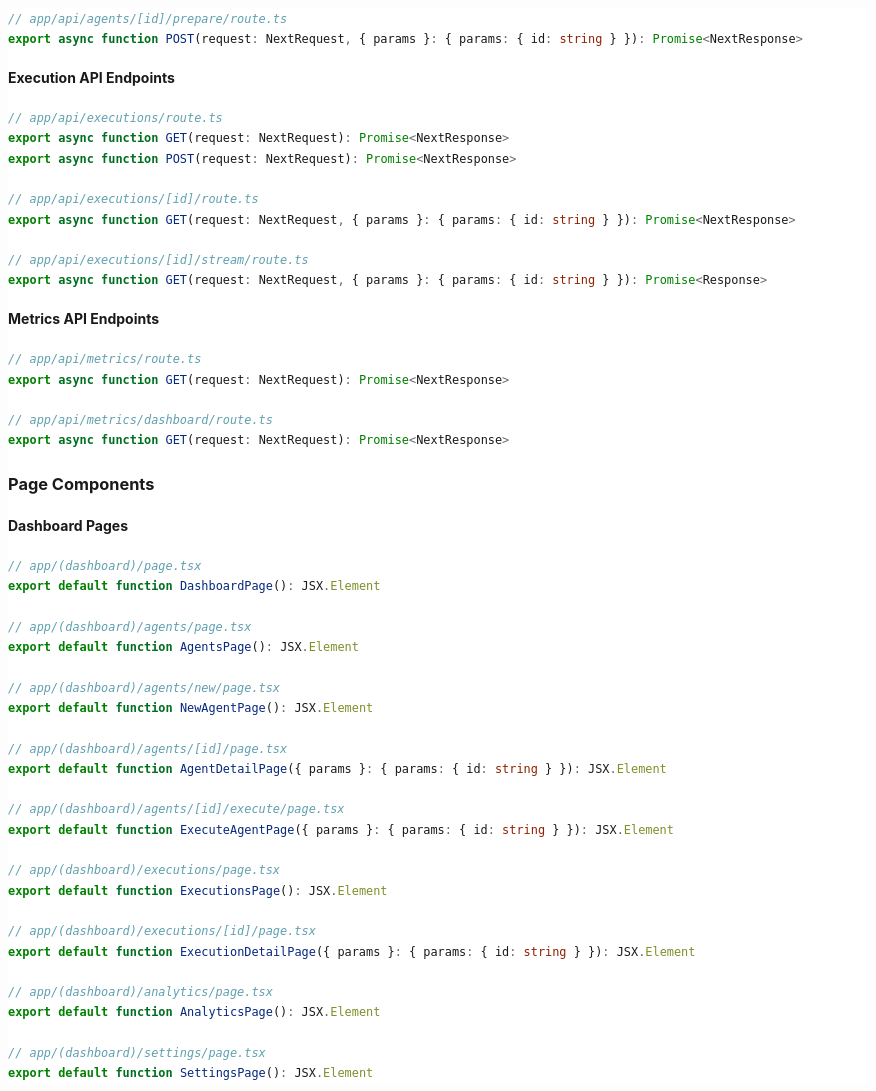 ```typescript
// app/api/agents/[id]/prepare/route.ts
export async function POST(request: NextRequest, { params }: { params: { id: string } }): Promise<NextResponse>
```

#### Execution API Endpoints
```typescript
// app/api/executions/route.ts
export async function GET(request: NextRequest): Promise<NextResponse>
export async function POST(request: NextRequest): Promise<NextResponse>

// app/api/executions/[id]/route.ts
export async function GET(request: NextRequest, { params }: { params: { id: string } }): Promise<NextResponse>

// app/api/executions/[id]/stream/route.ts
export async function GET(request: NextRequest, { params }: { params: { id: string } }): Promise<Response>
```

#### Metrics API Endpoints
```typescript
// app/api/metrics/route.ts
export async function GET(request: NextRequest): Promise<NextResponse>

// app/api/metrics/dashboard/route.ts
export async function GET(request: NextRequest): Promise<NextResponse>
```

### Page Components

#### Dashboard Pages
```typescript
// app/(dashboard)/page.tsx
export default function DashboardPage(): JSX.Element

// app/(dashboard)/agents/page.tsx
export default function AgentsPage(): JSX.Element

// app/(dashboard)/agents/new/page.tsx
export default function NewAgentPage(): JSX.Element

// app/(dashboard)/agents/[id]/page.tsx
export default function AgentDetailPage({ params }: { params: { id: string } }): JSX.Element

// app/(dashboard)/agents/[id]/execute/page.tsx
export default function ExecuteAgentPage({ params }: { params: { id: string } }): JSX.Element

// app/(dashboard)/executions/page.tsx
export default function ExecutionsPage(): JSX.Element

// app/(dashboard)/executions/[id]/page.tsx
export default function ExecutionDetailPage({ params }: { params: { id: string } }): JSX.Element

// app/(dashboard)/analytics/page.tsx
export default function AnalyticsPage(): JSX.Element

// app/(dashboard)/settings/page.tsx
export default function SettingsPage(): JSX.Element
```
